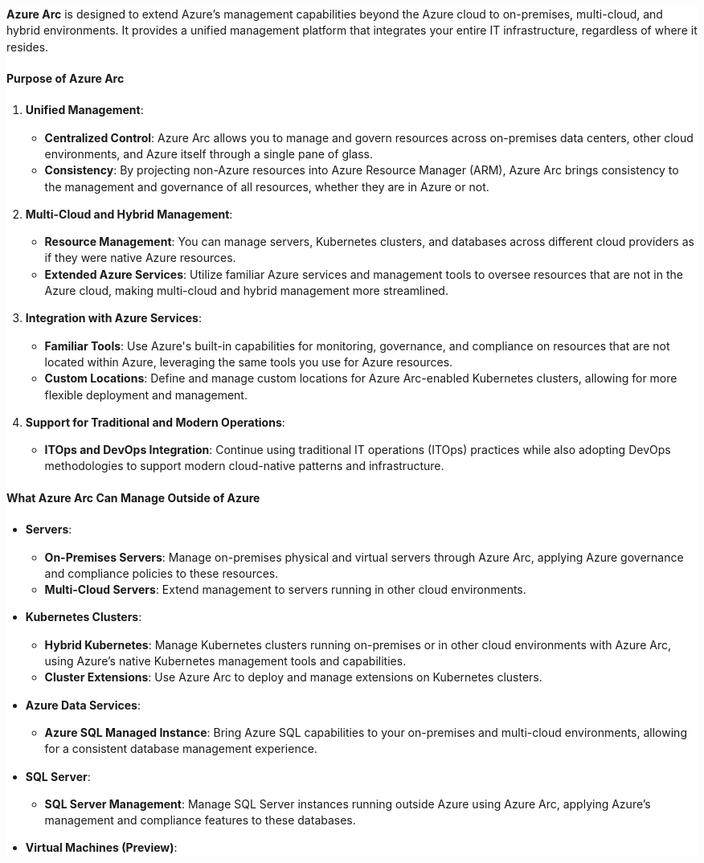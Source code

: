 **Azure Arc** is designed to extend Azure’s management capabilities beyond the Azure cloud to on-premises, multi-cloud, and hybrid environments. It provides a unified management platform that integrates your entire IT infrastructure, regardless of where it resides.

#### Purpose of Azure Arc

1. **Unified Management**:
    
    - **Centralized Control**: Azure Arc allows you to manage and govern resources across on-premises data centers, other cloud environments, and Azure itself through a single pane of glass.
    - **Consistency**: By projecting non-Azure resources into Azure Resource Manager (ARM), Azure Arc brings consistency to the management and governance of all resources, whether they are in Azure or not.

2. **Multi-Cloud and Hybrid Management**:
    
    - **Resource Management**: You can manage servers, Kubernetes clusters, and databases across different cloud providers as if they were native Azure resources.
    - **Extended Azure Services**: Utilize familiar Azure services and management tools to oversee resources that are not in the Azure cloud, making multi-cloud and hybrid management more streamlined.

3. **Integration with Azure Services**:
    
    - **Familiar Tools**: Use Azure's built-in capabilities for monitoring, governance, and compliance on resources that are not located within Azure, leveraging the same tools you use for Azure resources.
    - **Custom Locations**: Define and manage custom locations for Azure Arc-enabled Kubernetes clusters, allowing for more flexible deployment and management.

4. **Support for Traditional and Modern Operations**:
    
    - **ITOps and DevOps Integration**: Continue using traditional IT operations (ITOps) practices while also adopting DevOps methodologies to support modern cloud-native patterns and infrastructure.

#### What Azure Arc Can Manage Outside of Azure

- **Servers**:
    
    - **On-Premises Servers**: Manage on-premises physical and virtual servers through Azure Arc, applying Azure governance and compliance policies to these resources.
    - **Multi-Cloud Servers**: Extend management to servers running in other cloud environments.

- **Kubernetes Clusters**:
    
    - **Hybrid Kubernetes**: Manage Kubernetes clusters running on-premises or in other cloud environments with Azure Arc, using Azure’s native Kubernetes management tools and capabilities.
    - **Cluster Extensions**: Use Azure Arc to deploy and manage extensions on Kubernetes clusters.

- **Azure Data Services**:
    
    - **Azure SQL Managed Instance**: Bring Azure SQL capabilities to your on-premises and multi-cloud environments, allowing for a consistent database management experience.

- **SQL Server**:
    
    - **SQL Server Management**: Manage SQL Server instances running outside Azure using Azure Arc, applying Azure’s management and compliance features to these databases.

- **Virtual Machines (Preview)**:
    